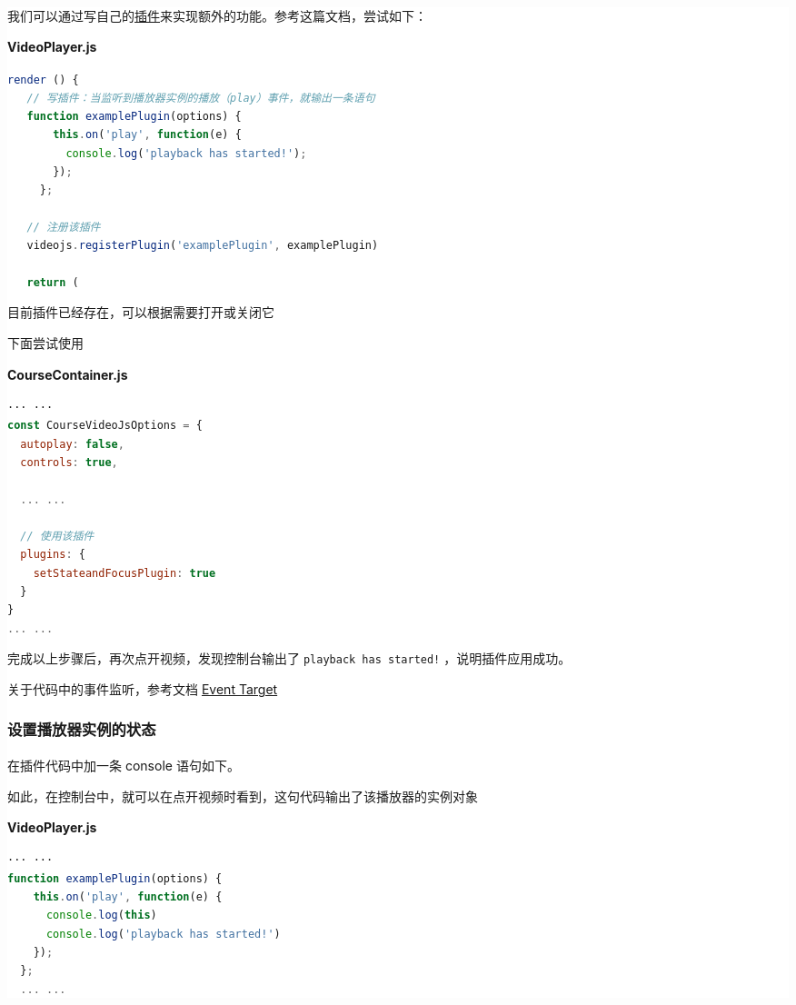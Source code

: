 我们可以通过写自己的[插件](http://docs.videojs.com/docs/guides/plugins.html)来实现额外的功能。参考这篇文档，尝试如下：

**VideoPlayer.js**

```jsx
render () {
   // 写插件：当监听到播放器实例的播放（play）事件，就输出一条语句
   function examplePlugin(options) {
       this.on('play', function(e) {
         console.log('playback has started!');
       });
     };

   // 注册该插件
   videojs.registerPlugin('examplePlugin', examplePlugin)

   return (
```

目前插件已经存在，可以根据需要打开或关闭它

下面尝试使用

**CourseContainer.js**
```jsx
··· ···
const CourseVideoJsOptions = {
  autoplay: false,
  controls: true,

  ... ...

  // 使用该插件
  plugins: {
    setStateandFocusPlugin: true
  }
}
... ...
```

完成以上步骤后，再次点开视频，发现控制台输出了 `playback has started!` ，说明插件应用成功。

关于代码中的事件监听，参考文档 [Event Target](http://docs.videojs.com/tutorial-event-target.html)

### 设置播放器实例的状态

在插件代码中加一条 console 语句如下。

如此，在控制台中，就可以在点开视频时看到，这句代码输出了该播放器的实例对象

**VideoPlayer.js**
```jsx
··· ···
function examplePlugin(options) {
    this.on('play', function(e) {
      console.log(this)
      console.log('playback has started!')
    });
  };
  ... ...
```
